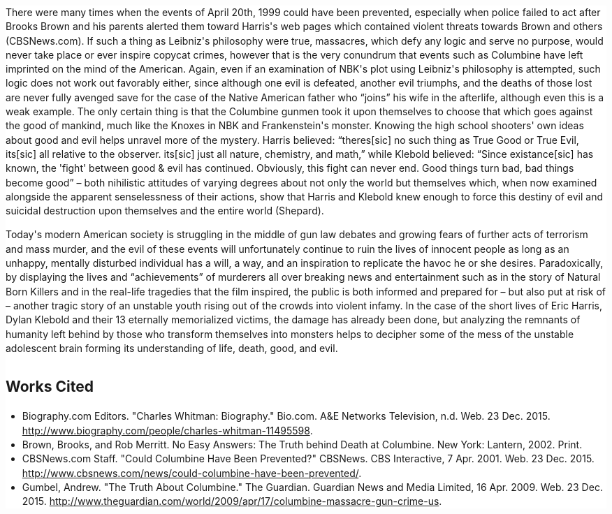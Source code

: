 <p>There were many times when the events of April 20th, 1999 could have been prevented, especially when police failed to act after Brooks Brown and his parents alerted them toward Harris's web pages which contained violent threats towards Brown and others (CBSNews.com). If such a thing as Leibniz's philosophy were true, massacres, which defy any logic and serve no purpose, would never take place or ever inspire copycat crimes, however that is the very conundrum that events such as Columbine have left imprinted on the mind of the American. Again, even if an examination of NBK's plot using Leibniz's philosophy is attempted, such logic does not work out favorably either, since although one evil is defeated, another evil triumphs, and the deaths of those lost are never fully avenged save for the case of the Native American father who “joins” his wife in the afterlife, although even this is a weak example. The only certain thing is that the Columbine gunmen took it upon themselves to choose that which goes against the good of mankind, much like the Knoxes in NBK and Frankenstein's monster. Knowing the high school shooters' own ideas about good and evil helps unravel more of the mystery. Harris believed: “theres[sic] no such thing as True Good or True Evil, its[sic] all relative to the observer. its[sic] just all nature, chemistry, and math,” while Klebold believed: “Since existance[sic] has known, the 'fight' between good & evil has continued. Obviously, this fight can never end. Good things turn bad, bad things become good” – both nihilistic attitudes of varying degrees about not only the world but themselves which, when now examined alongside the apparent senselessness of their actions, show that Harris and Klebold knew enough to force this destiny of evil and suicidal destruction upon themselves and the entire world (Shepard).</p>

<p>Today's modern American society is struggling in the middle of gun law debates and growing fears of further acts of terrorism and mass murder, and the evil of these events will unfortunately continue to ruin the lives of innocent people as long as an unhappy, mentally disturbed individual has a will, a way, and an inspiration to replicate the havoc he or she desires. Paradoxically, by displaying the lives and “achievements” of murderers all over breaking news and entertainment such as in the story of Natural Born Killers and in the real-life tragedies that the film inspired, the public is both informed and prepared for – but also put at risk of – another tragic story of an unstable youth rising out of the crowds into violent infamy. In the case of the short lives of Eric Harris, Dylan Klebold and their 13 eternally memorialized victims, the damage has already been done, but analyzing the remnants of humanity left behind by those who transform themselves into monsters helps to decipher some of the mess of the unstable adolescent brain forming its understanding of life, death, good, and evil.</p>

<h2>Works Cited</h2>

<ul>
  <li>
    Biography.com Editors. "Charles Whitman: Biography." Bio.com. A&E Networks Television,
  n.d. Web. 23 Dec. 2015. <a href="http://www.biography.com/people/charles-whitman-11495598" target="_blank">http://www.biography.com/people/charles-whitman-11495598</a>. 
  </li>

  <li>
    Brown, Brooks, and Rob Merritt. No Easy Answers: The Truth behind Death at Columbine. New York: Lantern, 2002. Print.
  </li>
  
  <li>
  CBSNews.com Staff. "Could Columbine Have Been Prevented?" CBSNews. CBS Interactive, 7 Apr. 2001. Web. 23 Dec. 2015. <a href="http://www.cbsnews.com/news/could-columbine-have-been-prevented/" target="_blank">http://www.cbsnews.com/news/could-columbine-have-been-prevented/</a>.
  </li>

  <li>
    Gumbel, Andrew. "The Truth About Columbine." The Guardian. Guardian News and Media Limited, 16 Apr. 2009. Web. 23 Dec. 2015. <a href="http://www.theguardian.com/world/2009/apr/17/columbine-massacre-gun-crime-us" target="_blank">http://www.theguardian.com/world/2009/apr/17/columbine-massacre-gun-crime-us</a>.
  </li>

